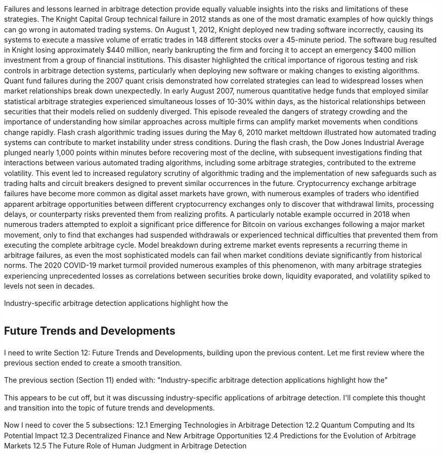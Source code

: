 Failures and lessons learned in arbitrage detection provide equally valuable insights into the risks and limitations of these strategies. The Knight Capital Group technical failure in 2012 stands as one of the most dramatic examples of how quickly things can go wrong in automated trading systems. On August 1, 2012, Knight deployed new trading software incorrectly, causing its systems to execute a massive volume of erratic trades in 148 different stocks over a 45-minute period. The software bug resulted in Knight losing approximately $440 million, nearly bankrupting the firm and forcing it to accept an emergency $400 million investment from a group of financial institutions. This disaster highlighted the critical importance of rigorous testing and risk controls in arbitrage detection systems, particularly when deploying new software or making changes to existing algorithms. Quant fund failures during the 2007 quant crisis demonstrated how correlated strategies can lead to widespread losses when market relationships break down unexpectedly. In early August 2007, numerous quantitative hedge funds that employed similar statistical arbitrage strategies experienced simultaneous losses of 10-30% within days, as the historical relationships between securities that their models relied on suddenly diverged. This episode revealed the dangers of strategy crowding and the importance of understanding how similar approaches across multiple firms can amplify market movements when conditions change rapidly. Flash crash algorithmic trading issues during the May 6, 2010 market meltdown illustrated how automated trading systems can contribute to market instability under stress conditions. During the flash crash, the Dow Jones Industrial Average plunged nearly 1,000 points within minutes before recovering most of the decline, with subsequent investigations finding that interactions between various automated trading algorithms, including some arbitrage strategies, contributed to the extreme volatility. This event led to increased regulatory scrutiny of algorithmic trading and the implementation of new safeguards such as trading halts and circuit breakers designed to prevent similar occurrences in the future. Cryptocurrency exchange arbitrage failures have become more common as digital asset markets have grown, with numerous examples of traders who identified apparent arbitrage opportunities between different cryptocurrency exchanges only to discover that withdrawal limits, processing delays, or counterparty risks prevented them from realizing profits. A particularly notable example occurred in 2018 when numerous traders attempted to exploit a significant price difference for Bitcoin on various exchanges following a major market movement, only to find that exchanges had suspended withdrawals or experienced technical difficulties that prevented them from executing the complete arbitrage cycle. Model breakdown during extreme market events represents a recurring theme in arbitrage failures, as even the most sophisticated models can fail when market conditions deviate significantly from historical norms. The 2020 COVID-19 market turmoil provided numerous examples of this phenomenon, with many arbitrage strategies experiencing unprecedented losses as correlations between securities broke down, liquidity evaporated, and volatility spiked to levels not seen in decades.

Industry-specific arbitrage detection applications highlight how the

## Future Trends and Developments

<think>I need to write Section 12: Future Trends and Developments, building upon the previous content. Let me first review where the previous section ended to create a smooth transition.

The previous section (Section 11) ended with: "Industry-specific arbitrage detection applications highlight how the"

This appears to be cut off, but it was discussing industry-specific applications of arbitrage detection. I'll complete this thought and transition into the topic of future trends and developments.

Now I need to cover the 5 subsections:
12.1 Emerging Technologies in Arbitrage Detection
12.2 Quantum Computing and Its Potential Impact
12.3 Decentralized Finance and New Arbitrage Opportunities
12.4 Predictions for the Evolution of Arbitrage Markets
12.5 The Future Role of Human Judgment in Arbitrage Detection
